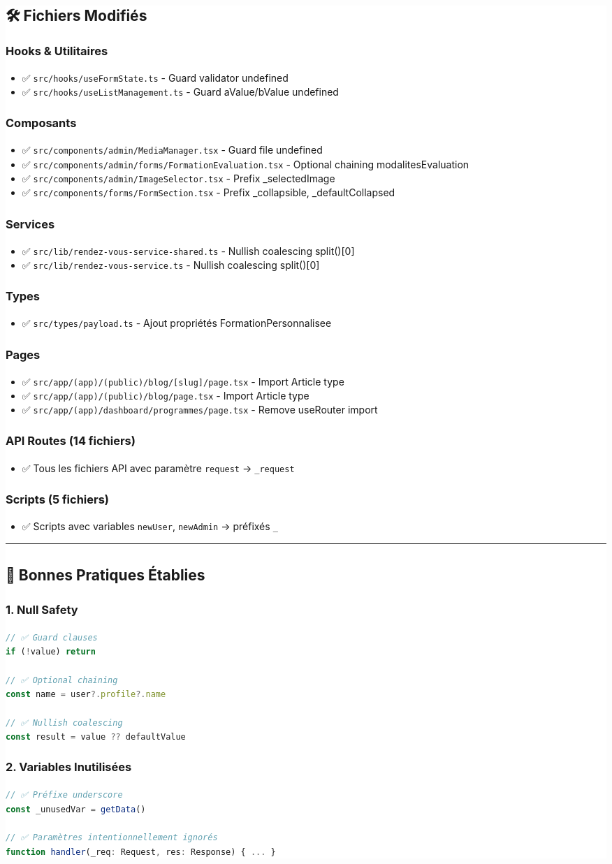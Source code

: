 
## 🛠️ Fichiers Modifiés

### Hooks & Utilitaires
- ✅ `src/hooks/useFormState.ts` - Guard validator undefined
- ✅ `src/hooks/useListManagement.ts` - Guard aValue/bValue undefined

### Composants
- ✅ `src/components/admin/MediaManager.tsx` - Guard file undefined
- ✅ `src/components/admin/forms/FormationEvaluation.tsx` - Optional chaining modalitesEvaluation
- ✅ `src/components/admin/ImageSelector.tsx` - Prefix _selectedImage
- ✅ `src/components/forms/FormSection.tsx` - Prefix _collapsible, _defaultCollapsed

### Services
- ✅ `src/lib/rendez-vous-service-shared.ts` - Nullish coalescing split()[0]
- ✅ `src/lib/rendez-vous-service.ts` - Nullish coalescing split()[0]

### Types
- ✅ `src/types/payload.ts` - Ajout propriétés FormationPersonnalisee

### Pages
- ✅ `src/app/(app)/(public)/blog/[slug]/page.tsx` - Import Article type
- ✅ `src/app/(app)/(public)/blog/page.tsx` - Import Article type
- ✅ `src/app/(app)/dashboard/programmes/page.tsx` - Remove useRouter import

### API Routes (14 fichiers)
- ✅ Tous les fichiers API avec paramètre `request` → `_request`

### Scripts (5 fichiers)
- ✅ Scripts avec variables `newUser`, `newAdmin` → préfixés `_`

---

## 📝 Bonnes Pratiques Établies

### 1. Null Safety
```typescript
// ✅ Guard clauses
if (!value) return

// ✅ Optional chaining
const name = user?.profile?.name

// ✅ Nullish coalescing
const result = value ?? defaultValue
```

### 2. Variables Inutilisées
```typescript
// ✅ Préfixe underscore
const _unusedVar = getData()

// ✅ Paramètres intentionnellement ignorés
function handler(_req: Request, res: Response) { ... }
```

